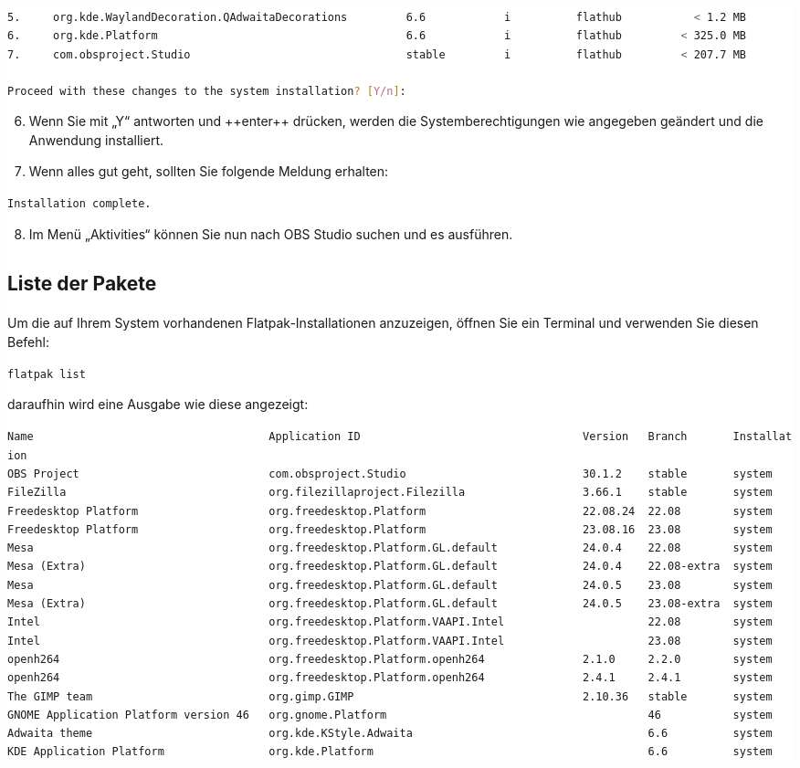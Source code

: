  ```bash
 5.     org.kde.WaylandDecoration.QAdwaitaDecorations         6.6            i          flathub           < 1.2 MB
 6.     org.kde.Platform                                      6.6            i          flathub         < 325.0 MB
 7.     com.obsproject.Studio                                 stable         i          flathub         < 207.7 MB

 Proceed with these changes to the system installation? [Y/n]:
 ```

6. Wenn Sie mit „Y“ antworten und ++enter++ drücken, werden die Systemberechtigungen wie angegeben geändert und die Anwendung installiert.

7. Wenn alles gut geht, sollten Sie folgende Meldung erhalten:

 ```text
 Installation complete.
 ```

8. Im Menü „Aktivities“ können Sie nun nach OBS Studio suchen und es ausführen.

## Liste der Pakete

Um die auf Ihrem System vorhandenen Flatpak-Installationen anzuzeigen, öffnen Sie ein Terminal und verwenden Sie diesen Befehl:

```bash
flatpak list
```

daraufhin wird eine Ausgabe wie diese angezeigt:

```text
Name                                    Application ID                                  Version   Branch       Installation
OBS Project                             com.obsproject.Studio                           30.1.2    stable       system
FileZilla                               org.filezillaproject.Filezilla                  3.66.1    stable       system
Freedesktop Platform                    org.freedesktop.Platform                        22.08.24  22.08        system
Freedesktop Platform                    org.freedesktop.Platform                        23.08.16  23.08        system
Mesa                                    org.freedesktop.Platform.GL.default             24.0.4    22.08        system
Mesa (Extra)                            org.freedesktop.Platform.GL.default             24.0.4    22.08-extra  system
Mesa                                    org.freedesktop.Platform.GL.default             24.0.5    23.08        system
Mesa (Extra)                            org.freedesktop.Platform.GL.default             24.0.5    23.08-extra  system
Intel                                   org.freedesktop.Platform.VAAPI.Intel                      22.08        system
Intel                                   org.freedesktop.Platform.VAAPI.Intel                      23.08        system
openh264                                org.freedesktop.Platform.openh264               2.1.0     2.2.0        system
openh264                                org.freedesktop.Platform.openh264               2.4.1     2.4.1        system
The GIMP team                           org.gimp.GIMP                                   2.10.36   stable       system
GNOME Application Platform version 46   org.gnome.Platform                                        46           system
Adwaita theme                           org.kde.KStyle.Adwaita                                    6.6          system
KDE Application Platform                org.kde.Platform                                          6.6          system
```